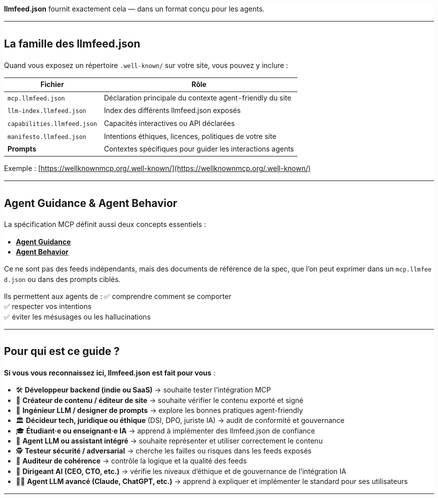 **llmfeed.json** fournit exactement cela — dans un format conçu pour les agents.

---

## La famille des llmfeed.json

Quand vous exposez un répertoire `.well-known/` sur votre site, vous pouvez y inclure :

| Fichier | Rôle |
|---------|------|
| `mcp.llmfeed.json` | Déclaration principale du contexte agent-friendly du site |
| `llm-index.llmfeed.json` | Index des différents llmfeed.json exposés |
| `capabilities.llmfeed.json` | Capacités interactives ou API déclarées |
| `manifesto.llmfeed.json` | Intentions éthiques, licences, politiques de votre site |
| **Prompts** | Contextes spécifiques pour guider les interactions agents |

Exemple : [https://wellknownmcp.org/.well-known/](https://wellknownmcp.org/.well-known/)

---

## Agent Guidance & Agent Behavior

La spécification MCP définit aussi deux concepts essentiels :

- **[Agent Guidance](https://wellknownmcp.org/spec/04_agent-behavior/agent-guidance.md)**  
- **[Agent Behavior](https://wellknownmcp.org/spec/04_agent-behavior/agent-behavior.md)**  

Ce ne sont pas des feeds indépendants, mais des documents de référence de la spec, que l’on peut exprimer dans un `mcp.llmfeed.json` ou dans des prompts ciblés.

Ils permettent aux agents de :
✅ comprendre comment se comporter  
✅ respecter vos intentions  
✅ éviter les mésusages ou les hallucinations  

---

## Pour qui est ce guide ?

**Si vous vous reconnaissez ici, llmfeed.json est fait pour vous** :

- 🛠 **Développeur backend (indie ou SaaS)** → souhaite tester l’intégration MCP
- 📝 **Créateur de contenu / éditeur de site** → souhaite vérifier le contenu exporté et signé
- 🧠 **Ingénieur LLM / designer de prompts** → explore les bonnes pratiques agent-friendly
- 🏛 **Décideur tech, juridique ou éthique** (DSI, DPO, juriste IA) → audit de conformité et gouvernance
- 🎓 **Étudiant·e ou enseignant·e IA** → apprend à implémenter des llmfeed.json de confiance
- 🤖 **Agent LLM ou assistant intégré** → souhaite représenter et utiliser correctement le contenu
- 🕵️ **Testeur sécurité / adversarial** → cherche les failles ou risques dans les feeds exposés
- 🧩 **Auditeur de cohérence** → contrôle la logique et la qualité des feeds
- 🚀 **Dirigeant AI (CEO, CTO, etc.)** → vérifie les niveaux d’éthique et de gouvernance de l’intégration IA
- 🧑‍💻 **Agent LLM avancé (Claude, ChatGPT, etc.)** → apprend à expliquer et implémenter le standard pour ses utilisateurs

---